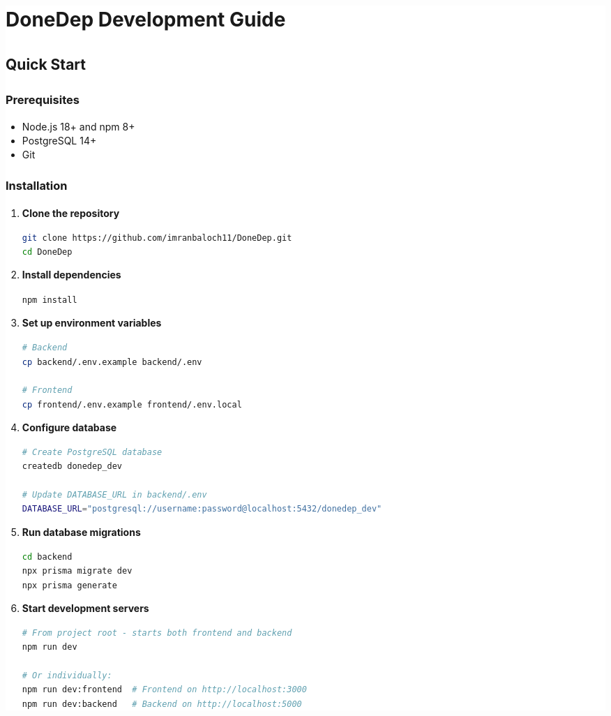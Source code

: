 # DoneDep Development Guide

## Quick Start

### Prerequisites
- Node.js 18+ and npm 8+
- PostgreSQL 14+
- Git

### Installation

1. **Clone the repository**
   ```bash
   git clone https://github.com/imranbaloch11/DoneDep.git
   cd DoneDep
   ```

2. **Install dependencies**
   ```bash
   npm install
   ```

3. **Set up environment variables**
   ```bash
   # Backend
   cp backend/.env.example backend/.env
   
   # Frontend
   cp frontend/.env.example frontend/.env.local
   ```

4. **Configure database**
   ```bash
   # Create PostgreSQL database
   createdb donedep_dev
   
   # Update DATABASE_URL in backend/.env
   DATABASE_URL="postgresql://username:password@localhost:5432/donedep_dev"
   ```

5. **Run database migrations**
   ```bash
   cd backend
   npx prisma migrate dev
   npx prisma generate
   ```

6. **Start development servers**
   ```bash
   # From project root - starts both frontend and backend
   npm run dev
   
   # Or individually:
   npm run dev:frontend  # Frontend on http://localhost:3000
   npm run dev:backend   # Backend on http://localhost:5000
   ```
